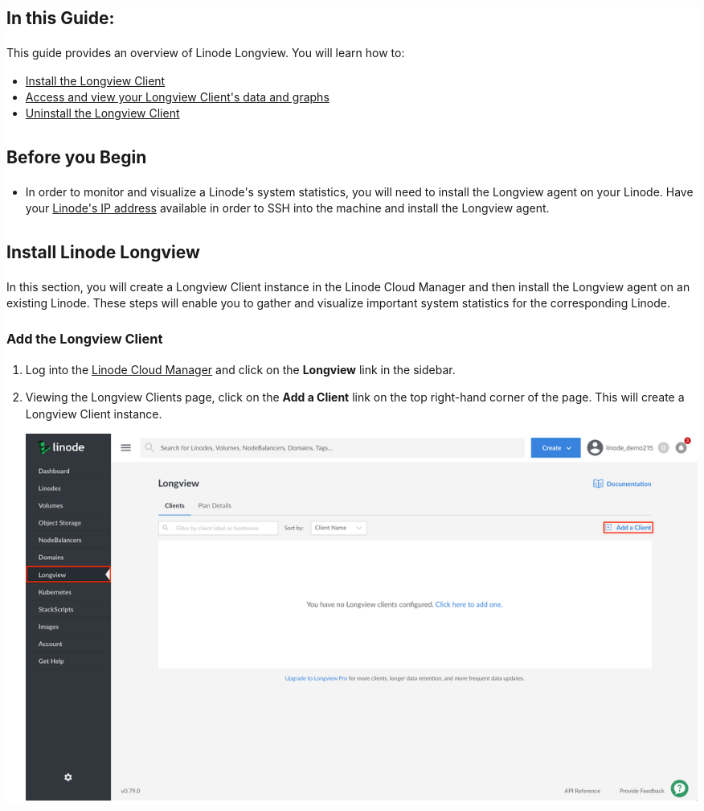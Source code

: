 ## In this Guide:

This guide provides an overview of Linode Longview. You will learn how to:

* [Install the Longview Client](#install-linode-longview)
* [Access and view your Longview Client's data and graphs](#longview-s-data-explained)
* [Uninstall the Longview Client](#uninstall-the-longview-client)

## Before you Begin

* In order to monitor and visualize a Linode's system statistics, you will need to install the Longview agent on your Linode. Have your [Linode's IP address](/docs/quick-answers/linode-platform/find-your-linodes-ip-address/) available in order to SSH into the machine and install the Longview agent.

## Install Linode Longview

In this section, you will create a Longview Client instance in the Linode Cloud Manager and then install the Longview agent on an existing Linode. These steps will enable you to gather and visualize important system statistics for the corresponding Linode.

### Add the Longview Client

1. Log into the [Linode Cloud Manager](https://cloud.linode.com/dashboard) and click on the **Longview** link in the sidebar.

1. Viewing the Longview Clients page, click on the **Add a Client** link on the top right-hand corner of the page. This will create a Longview Client instance.

      ![Linode Cloud Manager Longview Clients Page](longview-add-client.png "Linode Cloud Manager Longview Clients Page")
